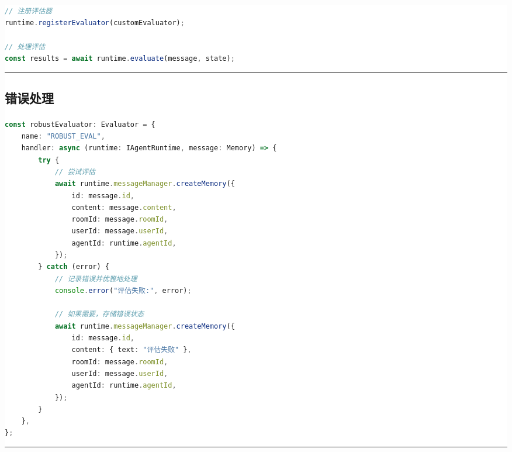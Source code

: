```typescript
// 注册评估器
runtime.registerEvaluator(customEvaluator);

// 处理评估
const results = await runtime.evaluate(message, state);
```

---

## 错误处理

```typescript
const robustEvaluator: Evaluator = {
    name: "ROBUST_EVAL",
    handler: async (runtime: IAgentRuntime, message: Memory) => {
        try {
            // 尝试评估
            await runtime.messageManager.createMemory({
                id: message.id,
                content: message.content,
                roomId: message.roomId,
                userId: message.userId,
                agentId: runtime.agentId,
            });
        } catch (error) {
            // 记录错误并优雅地处理
            console.error("评估失败:", error);

            // 如果需要，存储错误状态
            await runtime.messageManager.createMemory({
                id: message.id,
                content: { text: "评估失败" },
                roomId: message.roomId,
                userId: message.userId,
                agentId: runtime.agentId,
            });
        }
    },
};
```

---